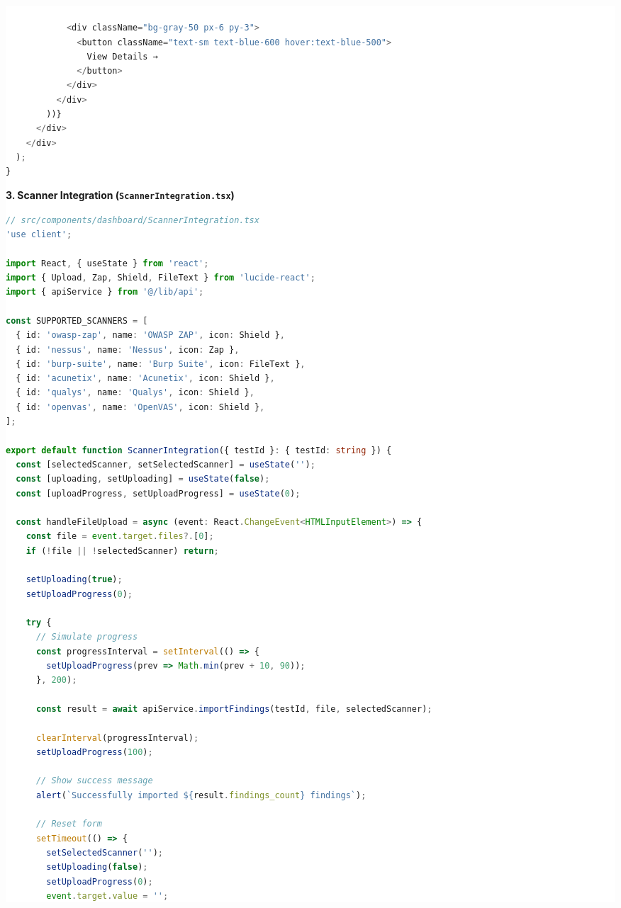 ```typescript

            <div className="bg-gray-50 px-6 py-3">
              <button className="text-sm text-blue-600 hover:text-blue-500">
                View Details →
              </button>
            </div>
          </div>
        ))}
      </div>
    </div>
  );
}
```

**3. Scanner Integration (`ScannerIntegration.tsx`)**
```typescript
// src/components/dashboard/ScannerIntegration.tsx
'use client';

import React, { useState } from 'react';
import { Upload, Zap, Shield, FileText } from 'lucide-react';
import { apiService } from '@/lib/api';

const SUPPORTED_SCANNERS = [
  { id: 'owasp-zap', name: 'OWASP ZAP', icon: Shield },
  { id: 'nessus', name: 'Nessus', icon: Zap },
  { id: 'burp-suite', name: 'Burp Suite', icon: FileText },
  { id: 'acunetix', name: 'Acunetix', icon: Shield },
  { id: 'qualys', name: 'Qualys', icon: Shield },
  { id: 'openvas', name: 'OpenVAS', icon: Shield },
];

export default function ScannerIntegration({ testId }: { testId: string }) {
  const [selectedScanner, setSelectedScanner] = useState('');
  const [uploading, setUploading] = useState(false);
  const [uploadProgress, setUploadProgress] = useState(0);

  const handleFileUpload = async (event: React.ChangeEvent<HTMLInputElement>) => {
    const file = event.target.files?.[0];
    if (!file || !selectedScanner) return;

    setUploading(true);
    setUploadProgress(0);

    try {
      // Simulate progress
      const progressInterval = setInterval(() => {
        setUploadProgress(prev => Math.min(prev + 10, 90));
      }, 200);

      const result = await apiService.importFindings(testId, file, selectedScanner);

      clearInterval(progressInterval);
      setUploadProgress(100);

      // Show success message
      alert(`Successfully imported ${result.findings_count} findings`);

      // Reset form
      setTimeout(() => {
        setSelectedScanner('');
        setUploading(false);
        setUploadProgress(0);
        event.target.value = '';
```